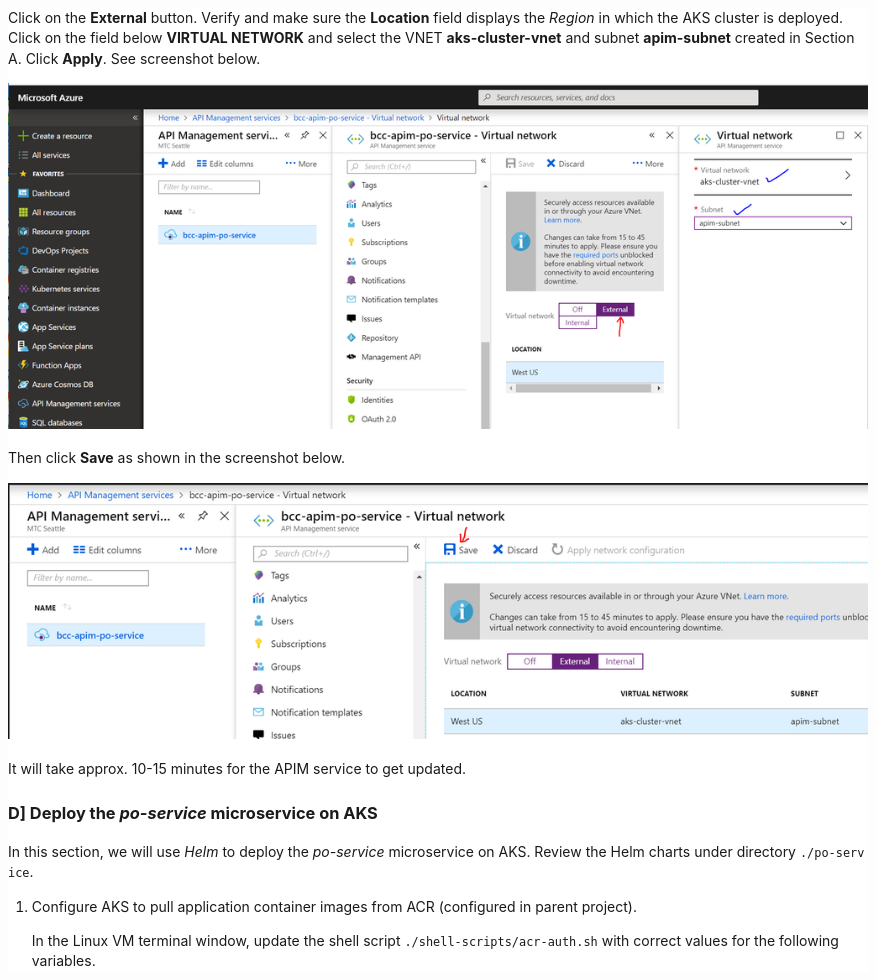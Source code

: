    Click on the **External** button.  Verify and make sure the **Location** field displays the *Region* in which the AKS cluster is deployed.  Click on the field below **VIRTUAL NETWORK** and select the VNET **aks-cluster-vnet** and subnet **apim-subnet** created in Section A.  Click **Apply**.  See screenshot below.

   ![alt tag](./images/C-05.PNG)

   Then click **Save** as shown in the screenshot below.

   ![alt tag](./images/C-06.PNG)
   
   It will take approx. 10-15 minutes for the APIM service to get updated.  

### D] Deploy the *po-service* microservice on AKS

In this section, we will use *Helm* to deploy the *po-service* microservice on AKS.  Review the Helm charts under directory `./po-service`.

1. Configure AKS to pull application container images from ACR (configured in parent project).

   In the Linux VM terminal window, update the shell script `./shell-scripts/acr-auth.sh` with correct values for the following variables.

